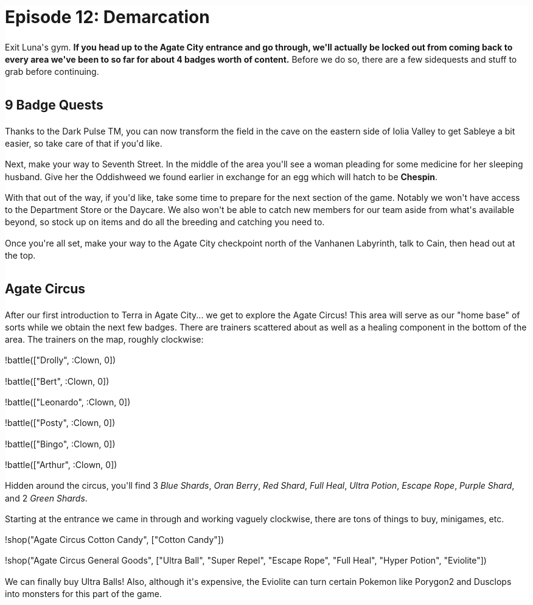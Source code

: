 # Episode 12: Demarcation

Exit Luna's gym. **If you head up to the Agate City entrance and go through, we'll actually be locked out from coming back to every area we've been to so far for about 4 badges worth of content.** Before we do so, there are a few sidequests and stuff to grab before continuing.

## 9 Badge Quests

Thanks to the Dark Pulse TM, you can now transform the field in the cave on the eastern side of Iolia Valley to get Sableye a bit easier, so take care of that if you'd like.

Next, make your way to Seventh Street. In the middle of the area you'll see a woman pleading for some medicine for her sleeping husband. Give her the Oddishweed we found earlier in exchange for an egg which will hatch to be **Chespin**.

With that out of the way, if you'd like, take some time to prepare for the next section of the game. Notably we won't have access to the Department Store or the Daycare. We also won't be able to catch new members for our team aside from what's available beyond, so stock up on items and do all the breeding and catching you need to.

Once you're all set, make your way to the Agate City checkpoint north of the Vanhanen Labyrinth, talk to Cain, then head out at the top.

## Agate Circus

After our first introduction to Terra in Agate City... we get to explore the Agate Circus! This area will serve as our "home base" of sorts while we obtain the next few badges. There are trainers scattered about as well as a healing component in the bottom of the area. The trainers on the map, roughly clockwise:

!battle(["Drolly", :Clown, 0])

!battle(["Bert", :Clown, 0])

!battle(["Leonardo", :Clown, 0])

!battle(["Posty", :Clown, 0])

!battle(["Bingo", :Clown, 0])

!battle(["Arthur", :Clown, 0])

Hidden around the circus, you'll find 3 *Blue Shards*, *Oran Berry*, *Red Shard*, *Full Heal*, *Ultra Potion*, *Escape Rope*, *Purple Shard*, and 2 *Green Shards*.

Starting at the entrance we came in through and working vaguely clockwise, there are tons of things to buy, minigames, etc.

!shop("Agate Circus Cotton Candy", ["Cotton Candy"])

!shop("Agate Circus General Goods", ["Ultra Ball", "Super Repel", "Escape Rope", "Full Heal", "Hyper Potion", "Eviolite"])

We can finally buy Ultra Balls! Also, although it's expensive, the Eviolite can turn certain Pokemon like Porygon2 and Dusclops into monsters for this part of the game.
